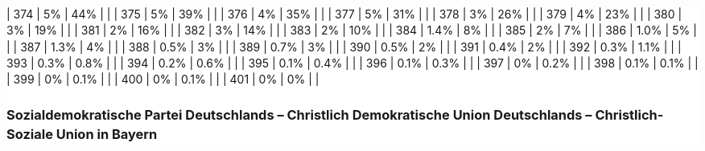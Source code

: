 | 374 | 5% | 44% |  |
| 375 | 5% | 39% |  |
| 376 | 4% | 35% |  |
| 377 | 5% | 31% |  |
| 378 | 3% | 26% |  |
| 379 | 4% | 23% |  |
| 380 | 3% | 19% |  |
| 381 | 2% | 16% |  |
| 382 | 3% | 14% |  |
| 383 | 2% | 10% |  |
| 384 | 1.4% | 8% |  |
| 385 | 2% | 7% |  |
| 386 | 1.0% | 5% |  |
| 387 | 1.3% | 4% |  |
| 388 | 0.5% | 3% |  |
| 389 | 0.7% | 3% |  |
| 390 | 0.5% | 2% |  |
| 391 | 0.4% | 2% |  |
| 392 | 0.3% | 1.1% |  |
| 393 | 0.3% | 0.8% |  |
| 394 | 0.2% | 0.6% |  |
| 395 | 0.1% | 0.4% |  |
| 396 | 0.1% | 0.3% |  |
| 397 | 0% | 0.2% |  |
| 398 | 0.1% | 0.1% |  |
| 399 | 0% | 0.1% |  |
| 400 | 0% | 0.1% |  |
| 401 | 0% | 0% |  |

### Sozialdemokratische Partei Deutschlands – Christlich Demokratische Union Deutschlands – Christlich-Soziale Union in Bayern
